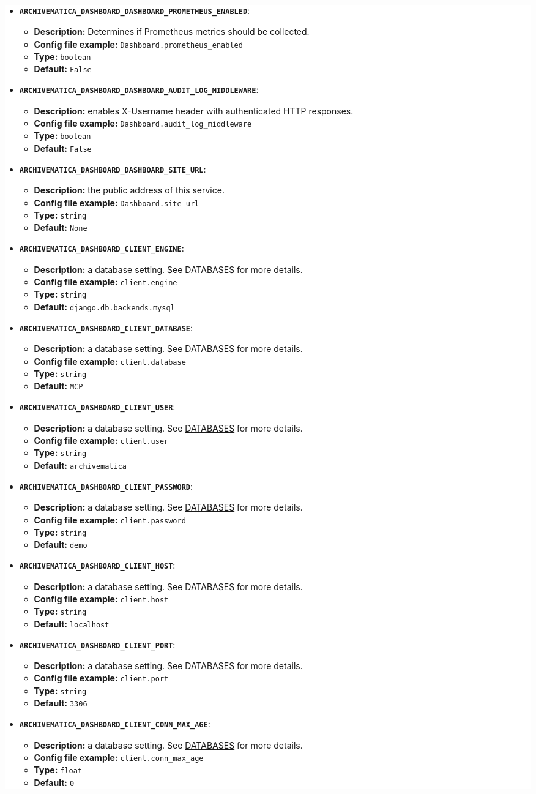 - **`ARCHIVEMATICA_DASHBOARD_DASHBOARD_PROMETHEUS_ENABLED`**:
  - **Description:** Determines if Prometheus metrics should be collected.
  - **Config file example:** `Dashboard.prometheus_enabled`
  - **Type:** `boolean`
  - **Default:** `False`

- **`ARCHIVEMATICA_DASHBOARD_DASHBOARD_AUDIT_LOG_MIDDLEWARE`**:
  - **Description:** enables X-Username header with authenticated HTTP responses.
  - **Config file example:** `Dashboard.audit_log_middleware`
  - **Type:** `boolean`
  - **Default:** `False`

- **`ARCHIVEMATICA_DASHBOARD_DASHBOARD_SITE_URL`**:
  - **Description:** the public address of this service.
  - **Config file example:** `Dashboard.site_url`
  - **Type:** `string`
  - **Default:** `None`

- **`ARCHIVEMATICA_DASHBOARD_CLIENT_ENGINE`**:
  - **Description:** a database setting. See [DATABASES] for more details.
  - **Config file example:** `client.engine`
  - **Type:** `string`
  - **Default:** `django.db.backends.mysql`

- **`ARCHIVEMATICA_DASHBOARD_CLIENT_DATABASE`**:
  - **Description:** a database setting. See [DATABASES] for more details.
  - **Config file example:** `client.database`
  - **Type:** `string`
  - **Default:** `MCP`

- **`ARCHIVEMATICA_DASHBOARD_CLIENT_USER`**:
  - **Description:** a database setting. See [DATABASES] for more details.
  - **Config file example:** `client.user`
  - **Type:** `string`
  - **Default:** `archivematica`

- **`ARCHIVEMATICA_DASHBOARD_CLIENT_PASSWORD`**:
  - **Description:** a database setting. See [DATABASES] for more details.
  - **Config file example:** `client.password`
  - **Type:** `string`
  - **Default:** `demo`

- **`ARCHIVEMATICA_DASHBOARD_CLIENT_HOST`**:
  - **Description:** a database setting. See [DATABASES] for more details.
  - **Config file example:** `client.host`
  - **Type:** `string`
  - **Default:** `localhost`

- **`ARCHIVEMATICA_DASHBOARD_CLIENT_PORT`**:
  - **Description:** a database setting. See [DATABASES] for more details.
  - **Config file example:** `client.port`
  - **Type:** `string`
  - **Default:** `3306`

- **`ARCHIVEMATICA_DASHBOARD_CLIENT_CONN_MAX_AGE`**:
  - **Description:** a database setting. See [DATABASES] for more details.
  - **Config file example:** `client.conn_max_age`
  - **Type:** `float`
  - **Default:** `0`


[TIME_ZONE]: https://docs.djangoproject.com/en/1.8/ref/settings/#time-zone
[ALLOWED_HOSTS]: https://docs.djangoproject.com/en/1.8/ref/settings/#allowed-hosts
[SECRET_KEY]: https://docs.djangoproject.com/en/1.8/ref/settings/#secret-key
[DATABASES]: https://docs.djangoproject.com/en/1.8/ref/settings/#databases
[Sending email]: https://docs.djangoproject.com/en/1.8/topics/email/